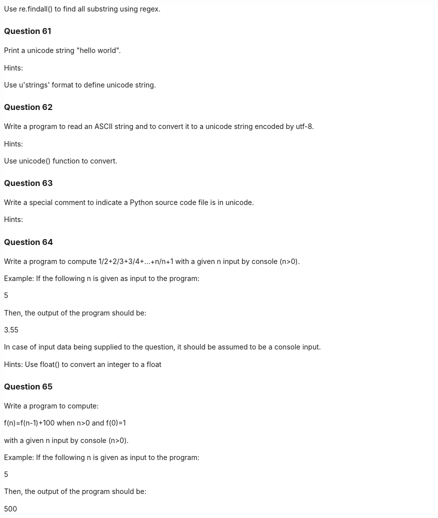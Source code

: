 Use re.findall() to find all substring using regex.

### Question 61

Print a unicode string "hello world".

Hints:

Use u'strings' format to define unicode string.

### Question 62

Write a program to read an ASCII string and to convert it to a unicode string encoded by utf-8.

Hints:

Use unicode() function to convert.

### Question 63

Write a special comment to indicate a Python source code file is in unicode.

Hints:

### Question 64

Write a program to compute 1/2+2/3+3/4+...+n/n+1 with a given n input by console (n>0).

Example:
If the following n is given as input to the program:

5

Then, the output of the program should be:

3.55

In case of input data being supplied to the question, it should be assumed to be a console input.

Hints:
Use float() to convert an integer to a float

### Question 65

Write a program to compute:

f(n)=f(n-1)+100 when n>0
and f(0)=1

with a given n input by console (n>0).

Example:
If the following n is given as input to the program:

5

Then, the output of the program should be:

500
